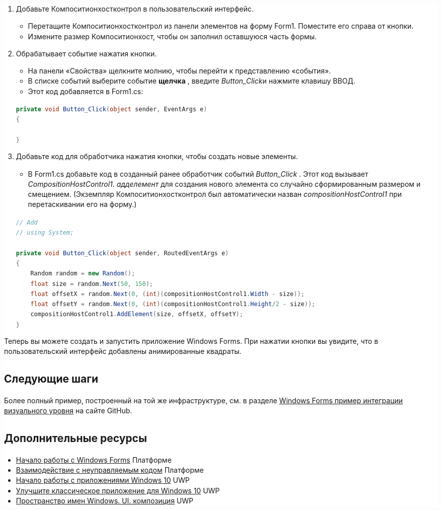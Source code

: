 1. Добавьте Компоситионхостконтрол в пользовательский интерфейс.

    - Перетащите Компоситионхостконтрол из панели элементов на форму Form1. Поместите его справа от кнопки.
    - Измените размер Компоситионхост, чтобы он заполнил оставшуюся часть формы.

1. Обрабатывает событие нажатия кнопки.

   - На панели «Свойства» щелкните молнию, чтобы перейти к представлению «события».
   - В списке событий выберите событие **щелчка** , введите *Button_Click*и нажмите клавишу ВВОД.
   - Этот код добавляется в Form1.cs:

    ```csharp
    private void Button_Click(object sender, EventArgs e)
    {

    }
    ```

1. Добавьте код для обработчика нажатия кнопки, чтобы создать новые элементы.

    - В Form1.cs добавьте код в созданный ранее обработчик событий *Button_Click* . Этот код вызывает _CompositionHostControl1. адделемент_ для создания нового элемента со случайно сформированным размером и смещением. (Экземпляр Компоситионхостконтрол был автоматически назван _compositionHostControl1_ при перетаскивании его на форму.)

    ```csharp
    // Add
    // using System;

    private void Button_Click(object sender, RoutedEventArgs e)
    {
        Random random = new Random();
        float size = random.Next(50, 150);
        float offsetX = random.Next(0, (int)(compositionHostControl1.Width - size));
        float offsetY = random.Next(0, (int)(compositionHostControl1.Height/2 - size));
        compositionHostControl1.AddElement(size, offsetX, offsetY);
    }
    ```

Теперь вы можете создать и запустить приложение Windows Forms. При нажатии кнопки вы увидите, что в пользовательский интерфейс добавлены анимированные квадраты.

## <a name="next-steps"></a>Следующие шаги

Более полный пример, построенный на той же инфраструктуре, см. в разделе [Windows Forms пример интеграции визуального уровня](https://github.com/Microsoft/Windows.UI.Composition-Win32-Samples/tree/master/dotnet/WinForms/VisualLayerIntegration) на сайте GitHub.

## <a name="additional-resources"></a>Дополнительные ресурсы

- [Начало работы с Windows Forms](/dotnet/framework/winforms/getting-started-with-windows-forms) Платформе
- [Взаимодействие с неуправляемым кодом](/dotnet/framework/interop/) Платформе
- [Начало работы с приложениями Windows 10](/windows/uwp/get-started/) UWP
- [Улучшите классическое приложение для Windows 10](/windows/uwp/porting/desktop-to-uwp-enhance) UWP
- [Пространство имен Windows. UI. композиция](/uwp/api/windows.ui.composition) UWP
